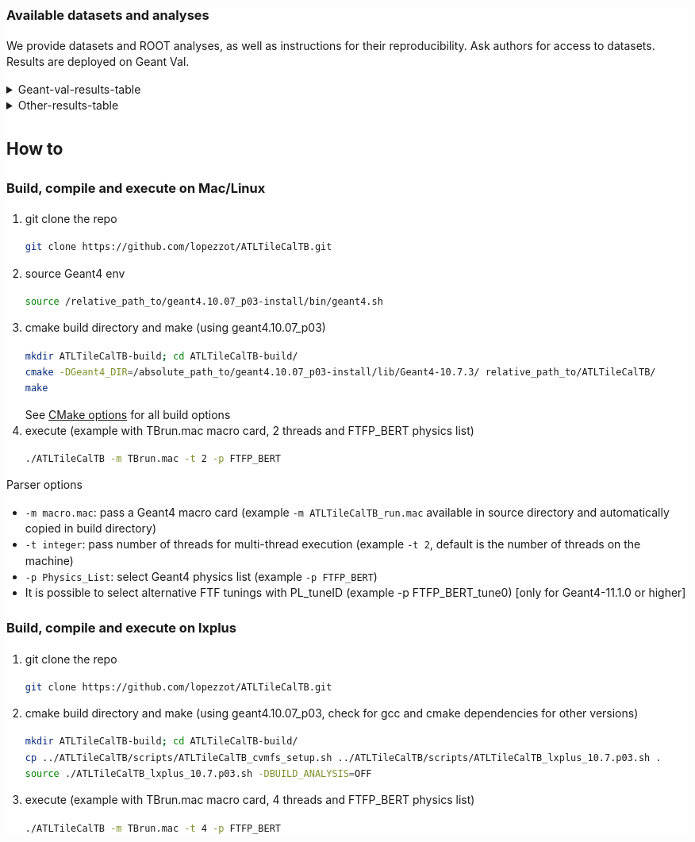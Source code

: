 ### Available datasets and analyses
We provide datasets and ROOT analyses, as well as instructions for their reproducibility.
Ask authors for access to datasets. Results are deployed on Geant Val.
<details><summary>Geant-val-results-table</summary></details>
<details><summary>Other-results-table</summary></details>


## How to

### Build, compile and execute on Mac/Linux
1.  git clone the repo
    ```sh
    git clone https://github.com/lopezzot/ATLTileCalTB.git
    ```
2.  source Geant4 env
    ```sh
    source /relative_path_to/geant4.10.07_p03-install/bin/geant4.sh
    ```
3.  cmake build directory and make (using geant4.10.07_p03)
    ```sh
    mkdir ATLTileCalTB-build; cd ATLTileCalTB-build/
    cmake -DGeant4_DIR=/absolute_path_to/geant4.10.07_p03-install/lib/Geant4-10.7.3/ relative_path_to/ATLTileCalTB/
    make
    ```
    See [CMake options](#cmake-options) for all build options
4.  execute (example with TBrun.mac macro card, 2 threads and FTFP_BERT physics list)
    ```sh
    ./ATLTileCalTB -m TBrun.mac -t 2 -p FTFP_BERT
    ```

Parser options
- `-m macro.mac`: pass a Geant4 macro card (example `-m ATLTileCalTB_run.mac` available in source directory and automatically copied in build directory) 
- `-t integer`: pass number of threads for multi-thread execution (example `-t 2`, default is the number of threads on the machine)
- `-p Physics_List`: select Geant4 physics list (example `-p FTFP_BERT`)
- It is possible to select alternative FTF tunings with PL_tuneID (example -p FTFP_BERT_tune0) [only for Geant4-11.1.0 or higher]

### Build, compile and execute on lxplus
1. git clone the repo
   ```sh
   git clone https://github.com/lopezzot/ATLTileCalTB.git
   ```
2. cmake build directory and make (using geant4.10.07_p03, check for gcc and cmake dependencies for other versions)
   ```sh
   mkdir ATLTileCalTB-build; cd ATLTileCalTB-build/
   cp ../ATLTileCalTB/scripts/ATLTileCalTB_cvmfs_setup.sh ../ATLTileCalTB/scripts/ATLTileCalTB_lxplus_10.7.p03.sh .
   source ./ATLTileCalTB_lxplus_10.7.p03.sh -DBUILD_ANALYSIS=OFF
   ```
3. execute (example with TBrun.mac macro card, 4 threads and FTFP_BERT physics list)
   ```sh
   ./ATLTileCalTB -m TBrun.mac -t 4 -p FTFP_BERT
   ```
   